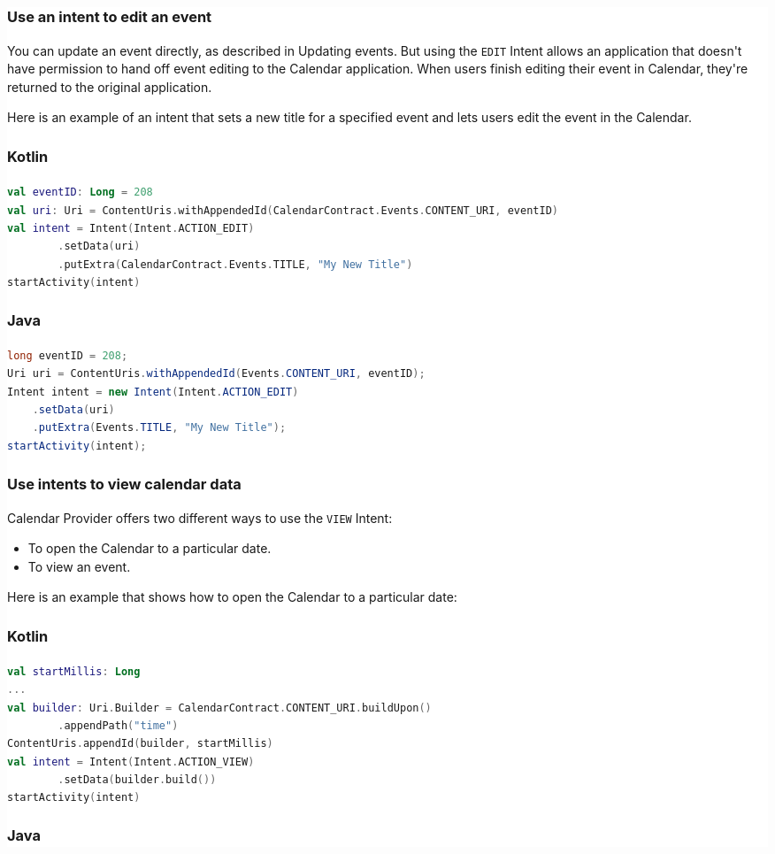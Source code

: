 ### Use an intent to edit an event

You can update an event directly, as described in Updating events. But using the `EDIT` Intent allows an application that doesn't have permission to hand off event editing to the Calendar application. When users finish editing their event in Calendar, they're returned to the original application.

Here is an example of an intent that sets a new title for a specified event and lets users edit the event in the Calendar.

### Kotlin

```kotlin
val eventID: Long = 208
val uri: Uri = ContentUris.withAppendedId(CalendarContract.Events.CONTENT_URI, eventID)
val intent = Intent(Intent.ACTION_EDIT)
        .setData(uri)
        .putExtra(CalendarContract.Events.TITLE, "My New Title")
startActivity(intent)
```

### Java

```java
long eventID = 208;
Uri uri = ContentUris.withAppendedId(Events.CONTENT_URI, eventID);
Intent intent = new Intent(Intent.ACTION_EDIT)
    .setData(uri)
    .putExtra(Events.TITLE, "My New Title");
startActivity(intent);
```

### Use intents to view calendar data

Calendar Provider offers two different ways to use the `VIEW` Intent:

*   To open the Calendar to a particular date.
*   To view an event.

Here is an example that shows how to open the Calendar to a particular date:

### Kotlin

```kotlin
val startMillis: Long
...
val builder: Uri.Builder = CalendarContract.CONTENT_URI.buildUpon()
        .appendPath("time")
ContentUris.appendId(builder, startMillis)
val intent = Intent(Intent.ACTION_VIEW)
        .setData(builder.build())
startActivity(intent)
```

### Java
